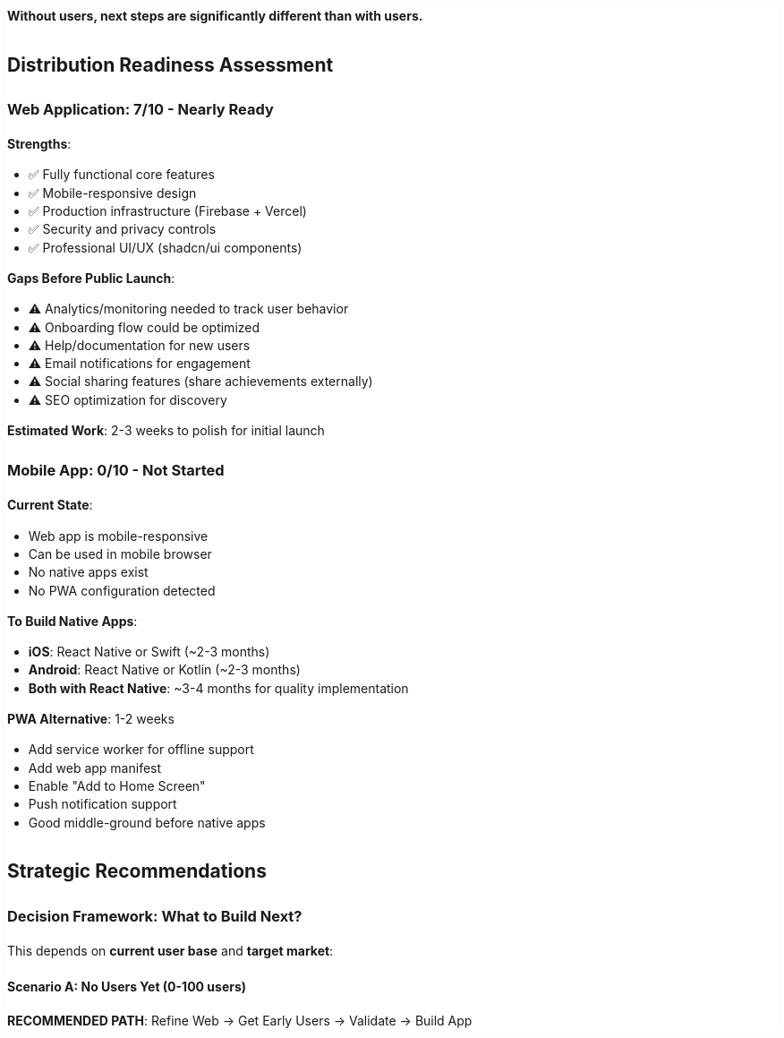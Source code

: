 **Without users, next steps are significantly different than with users.**

## Distribution Readiness Assessment

### Web Application: **7/10 - Nearly Ready**

**Strengths**:
- ✅ Fully functional core features
- ✅ Mobile-responsive design
- ✅ Production infrastructure (Firebase + Vercel)
- ✅ Security and privacy controls
- ✅ Professional UI/UX (shadcn/ui components)

**Gaps Before Public Launch**:
- ⚠️ Analytics/monitoring needed to track user behavior
- ⚠️ Onboarding flow could be optimized
- ⚠️ Help/documentation for new users
- ⚠️ Email notifications for engagement
- ⚠️ Social sharing features (share achievements externally)
- ⚠️ SEO optimization for discovery

**Estimated Work**: 2-3 weeks to polish for initial launch

### Mobile App: **0/10 - Not Started**

**Current State**:
- Web app is mobile-responsive
- Can be used in mobile browser
- No native apps exist
- No PWA configuration detected

**To Build Native Apps**:
- **iOS**: React Native or Swift (~2-3 months)
- **Android**: React Native or Kotlin (~2-3 months)
- **Both with React Native**: ~3-4 months for quality implementation

**PWA Alternative**: 1-2 weeks
- Add service worker for offline support
- Add web app manifest
- Enable "Add to Home Screen"
- Push notification support
- Good middle-ground before native apps

## Strategic Recommendations

### Decision Framework: What to Build Next?

This depends on **current user base** and **target market**:

#### Scenario A: No Users Yet (0-100 users)

**RECOMMENDED PATH**: Refine Web → Get Early Users → Validate → Build App
